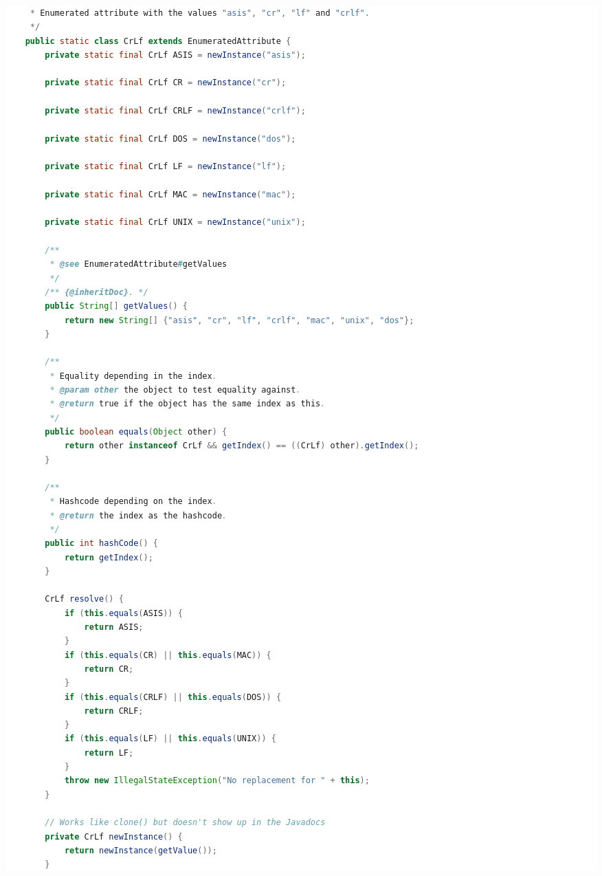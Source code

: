 ```java
     * Enumerated attribute with the values "asis", "cr", "lf" and "crlf".
     */
    public static class CrLf extends EnumeratedAttribute {
        private static final CrLf ASIS = newInstance("asis");

        private static final CrLf CR = newInstance("cr");

        private static final CrLf CRLF = newInstance("crlf");

        private static final CrLf DOS = newInstance("dos");

        private static final CrLf LF = newInstance("lf");

        private static final CrLf MAC = newInstance("mac");

        private static final CrLf UNIX = newInstance("unix");

        /**
         * @see EnumeratedAttribute#getValues
         */
        /** {@inheritDoc}. */
        public String[] getValues() {
            return new String[] {"asis", "cr", "lf", "crlf", "mac", "unix", "dos"};
        }

        /**
         * Equality depending in the index.
         * @param other the object to test equality against.
         * @return true if the object has the same index as this.
         */
        public boolean equals(Object other) {
            return other instanceof CrLf && getIndex() == ((CrLf) other).getIndex();
        }

        /**
         * Hashcode depending on the index.
         * @return the index as the hashcode.
         */
        public int hashCode() {
            return getIndex();
        }

        CrLf resolve() {
            if (this.equals(ASIS)) {
                return ASIS;
            }
            if (this.equals(CR) || this.equals(MAC)) {
                return CR;
            }
            if (this.equals(CRLF) || this.equals(DOS)) {
                return CRLF;
            }
            if (this.equals(LF) || this.equals(UNIX)) {
                return LF;
            }
            throw new IllegalStateException("No replacement for " + this);
        }

        // Works like clone() but doesn't show up in the Javadocs
        private CrLf newInstance() {
            return newInstance(getValue());
        }

```